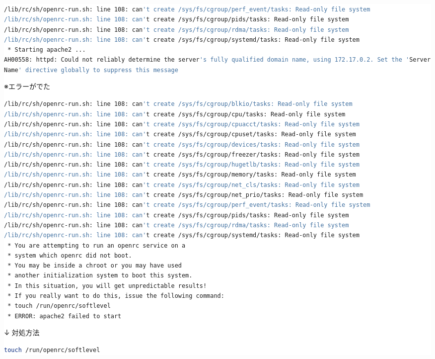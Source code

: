 ```bash
/lib/rc/sh/openrc-run.sh: line 108: can't create /sys/fs/cgroup/perf_event/tasks: Read-only file system
/lib/rc/sh/openrc-run.sh: line 108: can't create /sys/fs/cgroup/pids/tasks: Read-only file system
/lib/rc/sh/openrc-run.sh: line 108: can't create /sys/fs/cgroup/rdma/tasks: Read-only file system
/lib/rc/sh/openrc-run.sh: line 108: can't create /sys/fs/cgroup/systemd/tasks: Read-only file system
 * Starting apache2 ...
AH00558: httpd: Could not reliably determine the server's fully qualified domain name, using 172.17.0.2. Set the 'ServerName' directive globally to suppress this message
```

※エラーがでた

```bash
/lib/rc/sh/openrc-run.sh: line 108: can't create /sys/fs/cgroup/blkio/tasks: Read-only file system
/lib/rc/sh/openrc-run.sh: line 108: can't create /sys/fs/cgroup/cpu/tasks: Read-only file system
/lib/rc/sh/openrc-run.sh: line 108: can't create /sys/fs/cgroup/cpuacct/tasks: Read-only file system
/lib/rc/sh/openrc-run.sh: line 108: can't create /sys/fs/cgroup/cpuset/tasks: Read-only file system
/lib/rc/sh/openrc-run.sh: line 108: can't create /sys/fs/cgroup/devices/tasks: Read-only file system
/lib/rc/sh/openrc-run.sh: line 108: can't create /sys/fs/cgroup/freezer/tasks: Read-only file system
/lib/rc/sh/openrc-run.sh: line 108: can't create /sys/fs/cgroup/hugetlb/tasks: Read-only file system
/lib/rc/sh/openrc-run.sh: line 108: can't create /sys/fs/cgroup/memory/tasks: Read-only file system
/lib/rc/sh/openrc-run.sh: line 108: can't create /sys/fs/cgroup/net_cls/tasks: Read-only file system
/lib/rc/sh/openrc-run.sh: line 108: can't create /sys/fs/cgroup/net_prio/tasks: Read-only file system
/lib/rc/sh/openrc-run.sh: line 108: can't create /sys/fs/cgroup/perf_event/tasks: Read-only file system
/lib/rc/sh/openrc-run.sh: line 108: can't create /sys/fs/cgroup/pids/tasks: Read-only file system
/lib/rc/sh/openrc-run.sh: line 108: can't create /sys/fs/cgroup/rdma/tasks: Read-only file system
/lib/rc/sh/openrc-run.sh: line 108: can't create /sys/fs/cgroup/systemd/tasks: Read-only file system
 * You are attempting to run an openrc service on a
 * system which openrc did not boot.
 * You may be inside a chroot or you may have used
 * another initialization system to boot this system.
 * In this situation, you will get unpredictable results!
 * If you really want to do this, issue the following command:
 * touch /run/openrc/softlevel
 * ERROR: apache2 failed to start
```

↓ 対処方法

```bash
touch /run/openrc/softlevel

```
